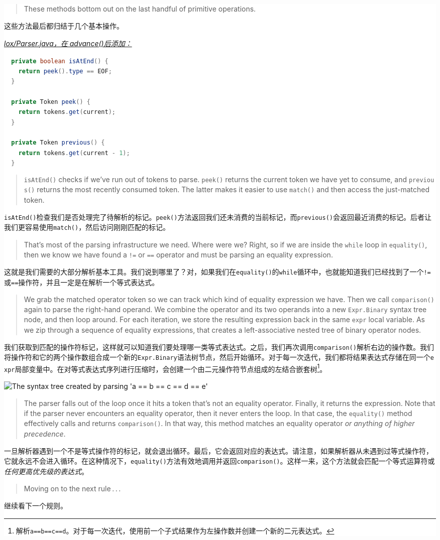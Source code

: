 > These methods bottom out on the last handful of primitive operations.

这些方法最后都归结于几个基本操作。

*<u>lox/Parser.java，在 advance()后添加：</u>*

```java
  private boolean isAtEnd() {
    return peek().type == EOF;
  }

  private Token peek() {
    return tokens.get(current);
  }

  private Token previous() {
    return tokens.get(current - 1);
  }
```

> `isAtEnd()` checks if we’ve run out of tokens to parse. `peek()` returns the current token we have yet to consume, and `previous()` returns the most recently consumed token. The latter makes it easier to use `match()` and then access the just-matched token.

`isAtEnd()`检查我们是否处理完了待解析的标记。`peek()`方法返回我们还未消费的当前标记，而`previous()`会返回最近消费的标记。后者让我们更容易使用`match()`，然后访问刚刚匹配的标记。

> That’s most of the parsing infrastructure we need. Where were we? Right, so if we are inside the `while` loop in `equality()`, then we know we have found a `!=` or `==` operator and must be parsing an equality expression.

这就是我们需要的大部分解析基本工具。我们说到哪里了？对，如果我们在`equality()`的`while`循环中，也就能知道我们已经找到了一个`!=`或`==`操作符，并且一定是在解析一个等式表达式。

> We grab the matched operator token so we can track which kind of equality expression we have. Then we call `comparison()` again to parse the right-hand operand. We combine the operator and its two operands into a new `Expr.Binary` syntax tree node, and then loop around. For each iteration, we store the resulting expression back in the same `expr` local variable. As we zip through a sequence of equality expressions, that creates a left-associative nested tree of binary operator nodes.
>

我们获取到匹配的操作符标记，这样就可以知道我们要处理哪一类等式表达式。之后，我们再次调用`comparison()`解析右边的操作数。我们将操作符和它的两个操作数组合成一个新的`Expr.Binary`语法树节点，然后开始循环。对于每一次迭代，我们都将结果表达式存储在同一个`expr`局部变量中。在对等式表达式序列进行压缩时，会创建一个由二元操作符节点组成的左结合嵌套树[^9]。

![The syntax tree created by parsing 'a == b == c == d == e'](sequence.png)

> The parser falls out of the loop once it hits a token that’s not an equality operator. Finally, it returns the expression. Note that if the parser never encounters an equality operator, then it never enters the loop. In that case, the `equality()` method effectively calls and returns `comparison()`. In that way, this method matches an equality operator *or anything of higher precedence*.

一旦解析器遇到一个不是等式操作符的标记，就会退出循环。最后，它会返回对应的表达式。请注意，如果解析器从未遇到过等式操作符，它就永远不会进入循环。在这种情况下，`equality()`方法有效地调用并返回`comparison()`。这样一来，这个方法就会匹配一个等式运算符或*任何更高优先级的表达式*。

> Moving on to the next rule . . . 

继续看下一个规则。


[^1]: 英语中的"Parse "来自古法语 "pars"，意为 "语言的一部分"。它的意思是取一篇文章，把每一个词都映射到语言的语法上。我们在这里使用它也是这个意思，只不过我们的语言比古法语更现代一些。
[^2]: 可以想见，在那些老机器上进行汇编编程是多么痛苦，以至于他们认为Fortran是一种改进。
[^3]: 虽然现在并不常见，但有些语言规定某些运算符之间没有相对优先级。这种语言中，在表达式中混合使用这些操作符而不使用显式分组是一种语法错误。同样，有些运算符是**非结合**的。这意味着在语句序列中多次使用该操作符是错误的。例如，Perl的范围操作符是非结合的，所以`a ..b`是可以的，但是`a ..b . .c`是错误的。
[^4]: 一些解析器生成器并没有将优先级直接写入语法规则中，而是允许你保持同样的模糊但简单的语法，然后在旁边添加一点明确的操作符优先级元数据，以消除歧义。
[^5]: 我们可以取消`expression`，而只是在其他包含表达式的规则中使用`equality`，但使用`expression`会使这些其他规则可读性更好。另外，在后面的章节中，当我们将语法扩展到包括赋值和逻辑运算符时，我们只需要改变`expression`的生成式，而不需要修改每条包含`expression`的规则。
[^6]: 原则上，你把乘法当作左关联还是右关联都没有关系——无论你使用哪种方式都可以得到相同的结果。但是，在精度有限的情况下，舍入和溢出意味着关联性会影响乘法序列的计算结果。如`print 0. 1 * (0. 2 * 0. 3);`和`print (0.1 * 0.2) * 0.3;`，在Lox等使用[IEEE 754](https://en.wikipedia.org/wiki/Double-precision_floating-point_format)双精度浮点数的语言中，第一个算式的计算结果是`0.006`，而第二个算式的计算结果是`0.006000000000000001`。有时，这种微小的差异很重要。可以在[这里](https://docs.oracle.com/cd/E19957-01/806-3568/ncg_goldberg.html)了解更多信息。
[^7]: 该方法之所以被称为“递归*下降*”，是因为它是沿着语法*向下*运行的。令人困惑的是，在谈论“高”和“低”优先级时，我们也使用方向来比喻，但是方向却是相反的。在自顶向下的解析器中，首先达到优先级最低的表达式，因为其中可能包含优先级更高的子表达式。<br/>![Top-down grammar rules in order of increasing precedence.](direction.png)<br/>CS的人真的需要聚在一起理清他们的隐喻。甚至不要让我开始讨论堆栈向哪个方向生长，或者为什么树的根在上面。
[^8]: 这就是为什么左递归对于递归下降是有问题的。左递归规则的函数会立即调用自身，并循环往复，直到解析器遇到堆栈溢出并崩溃。
[^9]: 解析`a==b==c==d`。对于每一次迭代，使用前一个子式结果作为左操作数并创建一个新的二元表达式。
[^10]: 解析器提前观察即将到来的标记来决定如何解析，这就把递归下降纳入了**预测性解析器**的范畴。
[^11]: 另一种处理常见语法错误的方法是**错误生成式**。你可以使用一个能*成功*匹配*错误*语法的规则来扩充语法。解析器可以对其进行安全地解析，但是不会生成语法树，而是会报告一个错误。<br/>举例来说，有些语言中有一元运算符`+`，如`+123`，但是Lox不支持。当解析器在表达式的开头遇到一个`+`时，我们不必感到困惑，我们可以扩展一元规则来允许该语法。<br/>`unary          → ( "!" | "-" | "+" ) unary | primary ;`<br/>这样解析器就会消费`+`标记，而不是进入恐慌模式或让解析器陷入奇怪的状态。<br/>错误生成式的效果很好。因为你作为解析器的作者，知道代码的*如何*出错的以及用户想要做什么。这意味着你可以给出一个更有用的信息来帮助用户回到正轨，比如，"不支持一元'+'表达式"。成熟的解析器往往会积累错误生成式，因为它们可以帮助用户修复常见的错误。
[^12]: 我说 "可能 "是因为我们可以在for循环中碰到分隔子句的分号。我们的同步并不完美，但这没关系。我们已经准确地报告了第一个错误，所以之后的一切都算是 "尽力而为 "了。
[^13]: 你可能会定义一个比Lox更复杂的语法，使用递归下降法难以对其解析。当你可能需要预先查看大量的标记以弄清你面临的情况时，预测性解析就变得很棘手。实际上，大多数语言都是为了避免这种情况而设计的。 即使情况并非如此，您通常也可以毫不费力地解决问题。 既然您可以使用递归下降来解析C ++（许多C ++编译器都可以做到），那么您就可以解析任何内容。